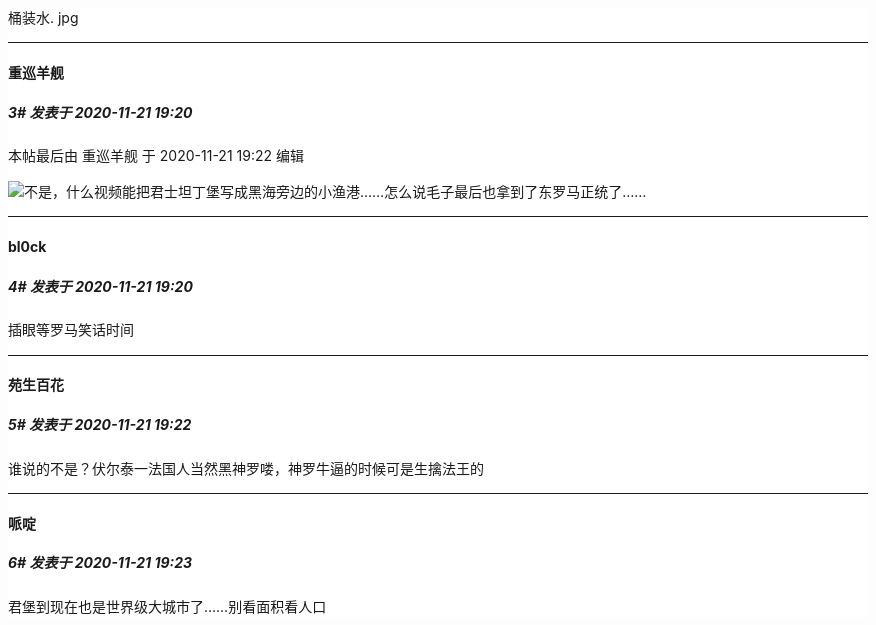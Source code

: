 


桶装水. jpg







*****

####  重巡羊舰  
##### 3#       发表于 2020-11-21 19:20



 本帖最后由 重巡羊舰 于 2020-11-21 19:22 编辑 

<img src="https://static.saraba1st.com/image/smiley/face2017/004.gif" referrerpolicy="no-referrer">不是，什么视频能把君士坦丁堡写成黑海旁边的小渔港……怎么说毛子最后也拿到了东罗马正统了……







*****

####  bl0ck  
##### 4#       发表于 2020-11-21 19:20




插眼等罗马笑话时间







*****

####  苑生百花  
##### 5#       发表于 2020-11-21 19:22




谁说的不是？伏尔泰一法国人当然黑神罗喽，神罗牛逼的时候可是生擒法王的







*****

####  哌啶  
##### 6#       发表于 2020-11-21 19:23




君堡到现在也是世界级大城市了……别看面积看人口
